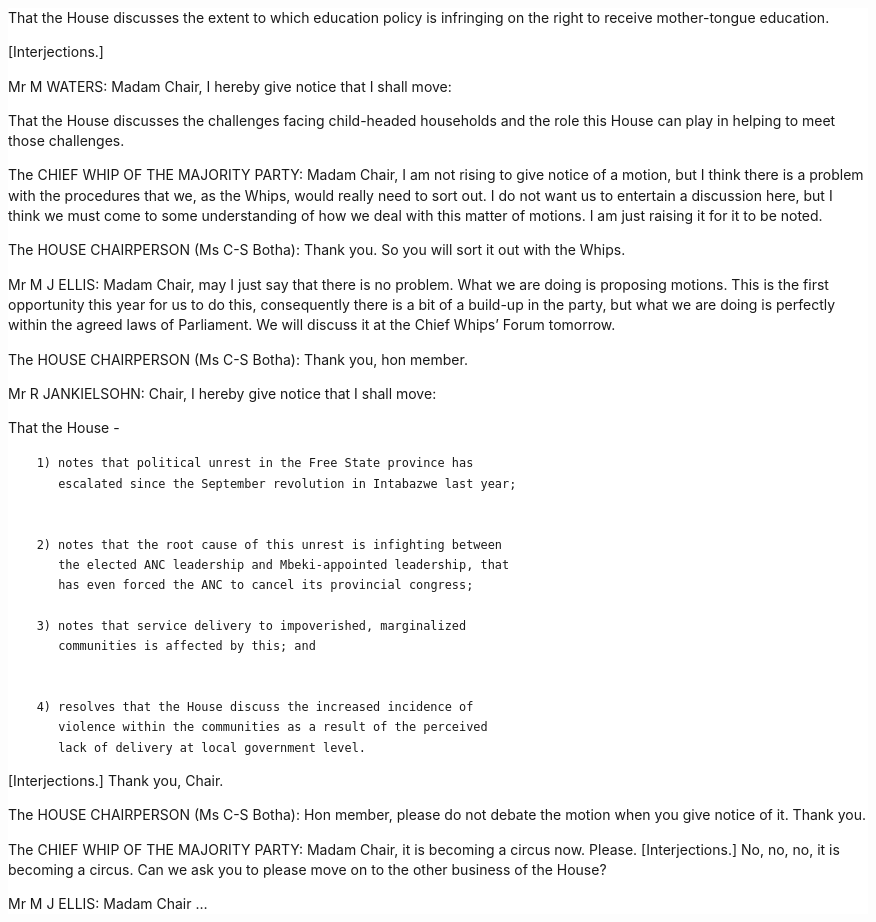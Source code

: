   That the House discusses the extent to which education policy is
  infringing on the right to receive mother-tongue education.

[Interjections.]

Mr M WATERS: Madam Chair, I hereby give notice that I shall move:

  That the House discusses the challenges facing child-headed households
  and the role this House can play in helping to meet those challenges.


The CHIEF WHIP OF THE MAJORITY PARTY: Madam Chair, I am not rising to give
notice of a motion, but I think there is a problem with the procedures that
we, as the Whips, would really need to sort out. I do not want us to
entertain a discussion here, but I think we must come to some understanding
of how we deal with this matter of motions. I am just raising it for it to
be noted.

The HOUSE CHAIRPERSON (Ms C-S Botha): Thank you. So you will sort it out
with the Whips.

Mr M J ELLIS: Madam Chair, may I just say that there is no problem. What we
are doing is proposing motions. This is the first opportunity this year for
us to do this, consequently there is a bit of a build-up in the party, but
what we are doing is perfectly within the agreed laws of Parliament. We
will discuss it at the Chief Whips’ Forum tomorrow.

The HOUSE CHAIRPERSON (Ms C-S Botha): Thank you, hon member.

Mr R JANKIELSOHN: Chair, I hereby give notice that I shall move:

That the House -

        1) notes that political unrest in the Free State province has
           escalated since the September revolution in Intabazwe last year;


        2) notes that the root cause of this unrest is infighting between
           the elected ANC leadership and Mbeki-appointed leadership, that
           has even forced the ANC to cancel its provincial congress;

        3) notes that service delivery to impoverished, marginalized
           communities is affected by this; and


        4) resolves that the House discuss the increased incidence of
           violence within the communities as a result of the perceived
           lack of delivery at local government level.


[Interjections.] Thank you, Chair.


The HOUSE CHAIRPERSON (Ms C-S Botha): Hon member, please do not debate the
motion when you give notice of it. Thank you.

The CHIEF WHIP OF THE MAJORITY PARTY: Madam Chair, it is becoming a circus
now. Please. [Interjections.] No, no, no, it is becoming a circus. Can we
ask you to please move on to the other business of the House?

Mr M J ELLIS: Madam Chair …
